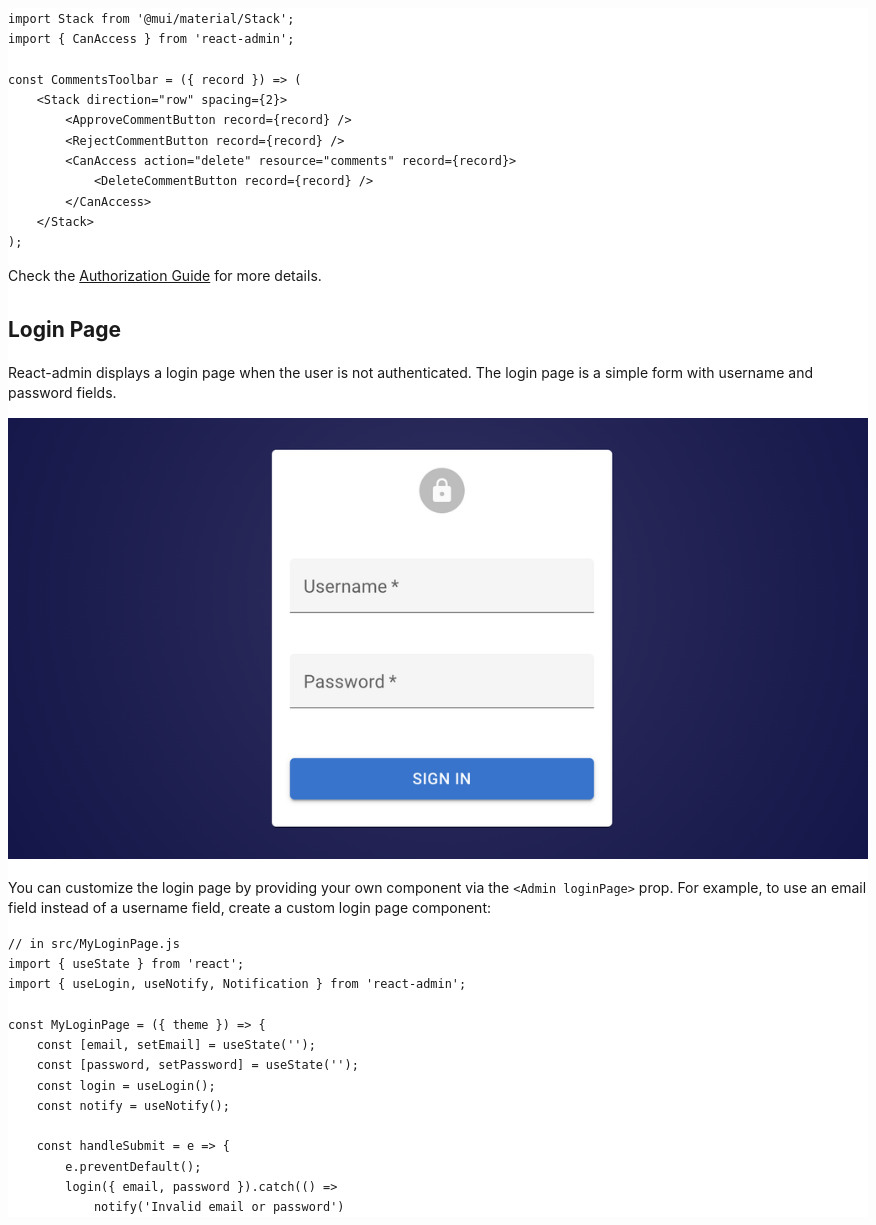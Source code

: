 ```tsx
import Stack from '@mui/material/Stack';
import { CanAccess } from 'react-admin';

const CommentsToolbar = ({ record }) => (
    <Stack direction="row" spacing={2}>
        <ApproveCommentButton record={record} />
        <RejectCommentButton record={record} />
        <CanAccess action="delete" resource="comments" record={record}>
            <DeleteCommentButton record={record} />
        </CanAccess>
    </Stack>
);
```

Check the [Authorization Guide](./Authorization.md) for more details.

## Login Page

React-admin displays a login page when the user is not authenticated. The login page is a simple form with username and password fields.

![Login form](./img/login-form.png)

You can customize the login page by providing your own component via the `<Admin loginPage>` prop. For example, to use an email field instead of a username field, create a custom login page component:

```tsx
// in src/MyLoginPage.js
import { useState } from 'react';
import { useLogin, useNotify, Notification } from 'react-admin';

const MyLoginPage = ({ theme }) => {
    const [email, setEmail] = useState('');
    const [password, setPassword] = useState('');
    const login = useLogin();
    const notify = useNotify();

    const handleSubmit = e => {
        e.preventDefault();
        login({ email, password }).catch(() =>
            notify('Invalid email or password')
```